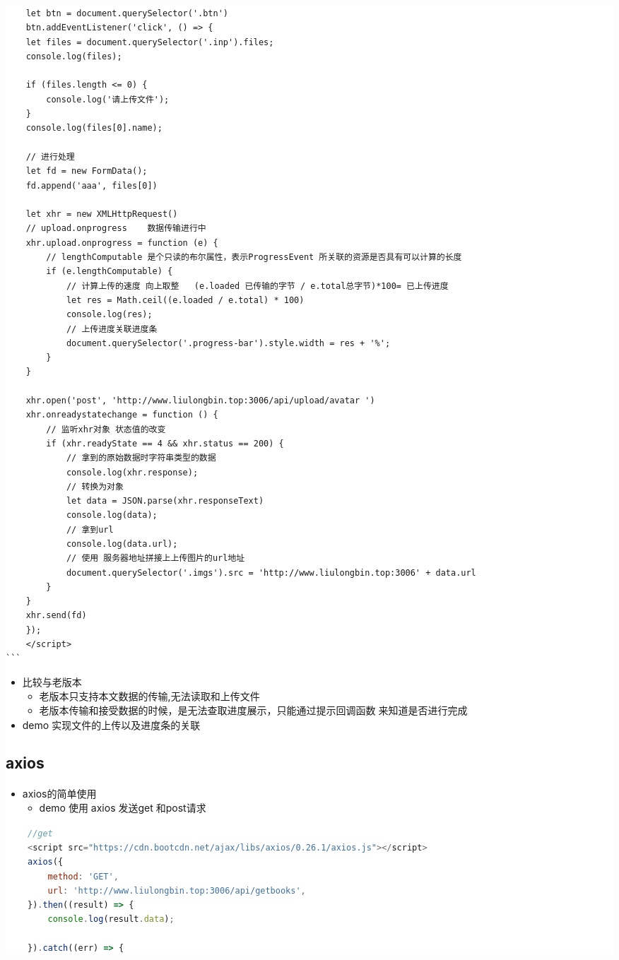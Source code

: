         let btn = document.querySelector('.btn')
        btn.addEventListener('click', () => {
        let files = document.querySelector('.inp').files;
        console.log(files);

        if (files.length <= 0) {
            console.log('请上传文件');
        }
        console.log(files[0].name);

        // 进行处理
        let fd = new FormData();
        fd.append('aaa', files[0])

        let xhr = new XMLHttpRequest()
        // upload.onprogress	数据传输进行中
        xhr.upload.onprogress = function (e) {
            // lengthComputable 是个只读的布尔属性，表示ProgressEvent 所关联的资源是否具有可以计算的长度
            if (e.lengthComputable) {
                // 计算上传的速度 向上取整   (e.loaded 已传输的字节 / e.total总字节)*100= 已上传进度
                let res = Math.ceil((e.loaded / e.total) * 100)
                console.log(res);
                // 上传进度关联进度条 
                document.querySelector('.progress-bar').style.width = res + '%';
            }
        }

        xhr.open('post', 'http://www.liulongbin.top:3006/api/upload/avatar ')
        xhr.onreadystatechange = function () {
            // 监听xhr对象 状态值的改变
            if (xhr.readyState == 4 && xhr.status == 200) {
                // 拿到的原始数据时字符串类型的数据
                console.log(xhr.response);
                // 转换为对象
                let data = JSON.parse(xhr.responseText)
                console.log(data);
                // 拿到url
                console.log(data.url);
                // 使用 服务器地址拼接上上传图片的url地址
                document.querySelector('.imgs').src = 'http://www.liulongbin.top:3006' + data.url
            }
        }
        xhr.send(fd)
        });
        </script>
    ```
- 比较与老版本
  - 老版本只支持本文数据的传输,无法读取和上传文件
  - 老版本传输和接受数据的时候，是无法查取进度展示，只能通过提示回调函数 来知道是否进行完成
- demo 实现文件的上传以及进度条的关联
  
  
## axios
- axios的简单使用
  - demo 使用 axios 发送get 和post请求
   ```js
    //get
    <script src="https://cdn.bootcdn.net/ajax/libs/axios/0.26.1/axios.js"></script>
    axios({
        method: 'GET',
        url: 'http://www.liulongbin.top:3006/api/getbooks',
    }).then((result) => {
        console.log(result.data);

    }).catch((err) => {
   ```